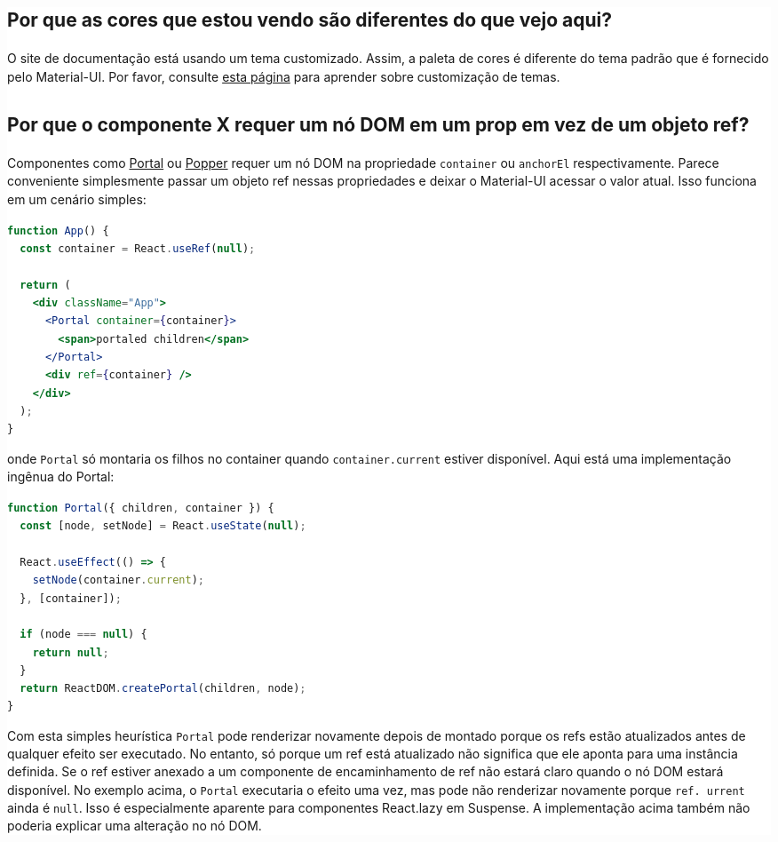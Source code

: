 ## Por que as cores que estou vendo são diferentes do que vejo aqui?

O site de documentação está usando um tema customizado. Assim, a paleta de cores é diferente do tema padrão que é fornecido pelo Material-UI. Por favor, consulte [esta página](/customization/theming/) para aprender sobre customização de temas.

## Por que o componente X requer um nó DOM em um prop em vez de um objeto ref?

Componentes como [Portal](/api/portal/#props) ou [Popper](/api/popper/#props) requer um nó DOM na propriedade `container` ou `anchorEl` respectivamente. Parece conveniente simplesmente passar um objeto ref nessas propriedades e deixar o Material-UI acessar o valor atual. Isso funciona em um cenário simples:

```jsx
function App() {
  const container = React.useRef(null);

  return (
    <div className="App">
      <Portal container={container}>
        <span>portaled children</span>
      </Portal>
      <div ref={container} />
    </div>
  );
}
```

onde `Portal` só montaria os filhos no container quando `container.current` estiver disponível. Aqui está uma implementação ingênua do Portal:

```jsx
function Portal({ children, container }) {
  const [node, setNode] = React.useState(null);

  React.useEffect(() => {
    setNode(container.current);
  }, [container]);

  if (node === null) {
    return null;
  }
  return ReactDOM.createPortal(children, node);
}
```

Com esta simples heurística `Portal` pode renderizar novamente depois de montado porque os refs estão atualizados antes de qualquer efeito ser executado. No entanto, só porque um ref está atualizado não significa que ele aponta para uma instância definida. Se o ref estiver anexado a um componente de encaminhamento de ref não estará claro quando o nó DOM estará disponível. No exemplo acima, o `Portal` executaria o efeito uma vez, mas pode não renderizar novamente porque `ref. urrent` ainda é `null`. Isso é especialmente aparente para componentes React.lazy em Suspense. A implementação acima também não poderia explicar uma alteração no nó DOM.
